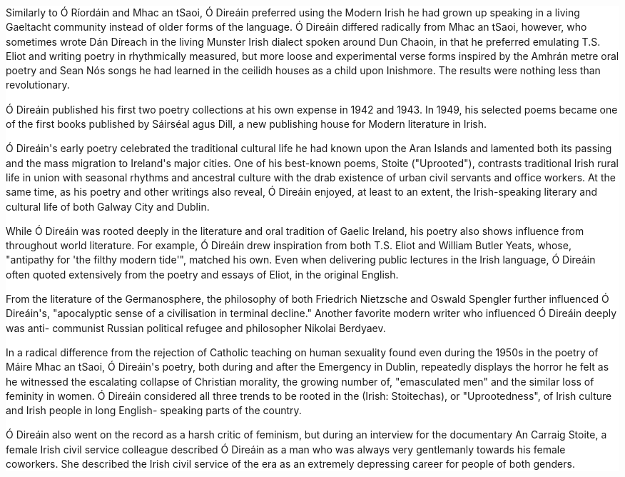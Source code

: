 Similarly to Ó Ríordáin and Mhac an tSaoi, Ó Direáin preferred using the
Modern Irish he had grown up speaking in a living Gaeltacht community
instead of older forms of the language. Ó Direáin differed radically
from Mhac an tSaoi, however, who sometimes wrote Dán Díreach in the
living Munster Irish dialect spoken around Dun Chaoin, in that he
preferred emulating T.S. Eliot and writing poetry in rhythmically
measured, but more loose and experimental verse forms inspired by the
Amhrán metre oral poetry and Sean Nós songs he had learned in the
ceilidh houses as a child upon Inishmore. The results were nothing less
than revolutionary.

Ó Direáin published his first two poetry collections at his own expense
in 1942 and 1943. In 1949, his selected poems became one of the first
books published by Sáirséal agus Dill, a new publishing house for Modern
literature in Irish.

Ó Direáin's early poetry celebrated the traditional cultural life he had
known upon the Aran Islands and lamented both its passing and the mass
migration to Ireland's major cities. One of his best-known poems, Stoite
("Uprooted"), contrasts traditional Irish rural life in union with
seasonal rhythms and ancestral culture with the drab existence of urban
civil servants and office workers. At the same time, as his poetry and
other writings also reveal, Ó Direáin enjoyed, at least to an extent,
the Irish-speaking literary and cultural life of both Galway City and
Dublin.

While Ó Direáin was rooted deeply in the literature and oral tradition
of Gaelic Ireland, his poetry also shows influence from throughout world
literature. For example, Ó Direáin drew inspiration from both T.S. Eliot
and William Butler Yeats, whose, "antipathy for 'the filthy modern
tide'", matched his own.  Even when delivering public lectures in the
Irish language, Ó Direáin often quoted extensively from the poetry and
essays of Eliot, in the original English.

From the literature of the Germanosphere, the philosophy of both
Friedrich Nietzsche and Oswald Spengler further influenced Ó Direáin's,
"apocalyptic sense of a civilisation in terminal decline." Another
favorite modern writer who influenced Ó Direáin deeply was anti-
communist Russian political refugee and philosopher Nikolai Berdyaev.

In a radical difference from the rejection of Catholic teaching on human
sexuality found even during the 1950s in the poetry of Máire Mhac an
tSaoi, Ó Direáin's poetry, both during and after the Emergency in
Dublin, repeatedly displays the horror he felt as he witnessed the
escalating collapse of Christian morality, the growing number of,
"emasculated men" and the similar loss of feminity in women. Ó Direáin
considered all three trends to be rooted in the (Irish: Stoitechas), or
"Uprootedness", of Irish culture and Irish people in long English-
speaking parts of the country.

Ó Direáin also went on the record as a harsh critic of feminism, but
during an interview for the documentary An Carraig Stoite, a female
Irish civil service colleague described Ó Direáin as a man who was
always very gentlemanly towards his female coworkers. She described the
Irish civil service of the era as an extremely depressing career for
people of both genders.
